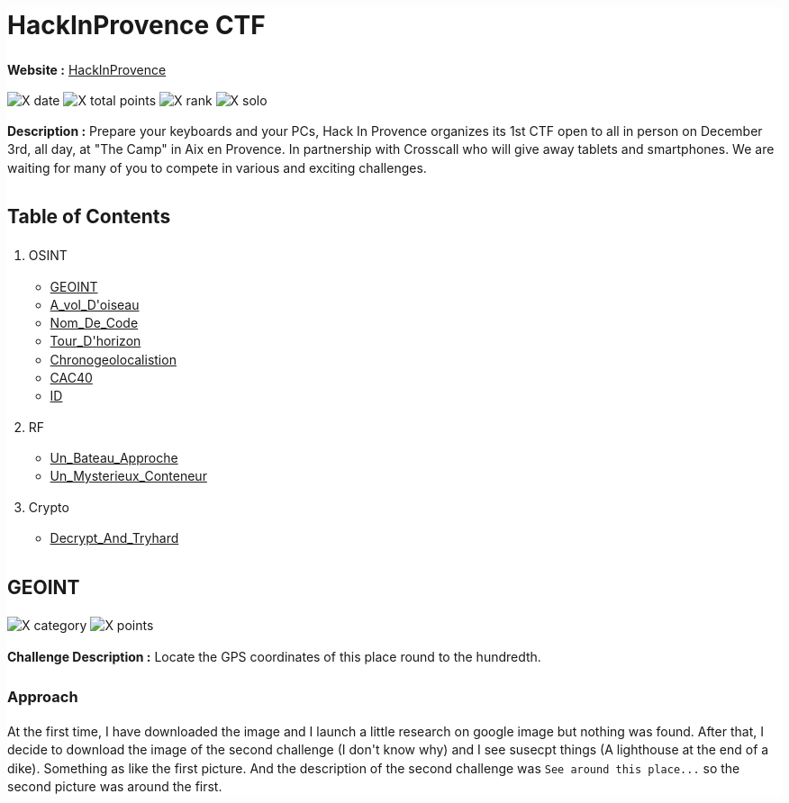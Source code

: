 # HackInProvence CTF

**Website :** [HackInProvence](https://www.hackinprovence.fr/)

![X date](https://img.shields.io/badge/date-03/12/2022-yellow.svg)
![X total points](https://img.shields.io/badge/total_points-1210-blue.svg)
![X rank](https://img.shields.io/badge/ranking-2%2F31-purple.svg)
![X solo](https://img.shields.io/badge/team-alone-orange.svg)

**Description :** Prepare your keyboards and your PCs, Hack In Provence organizes its 1st CTF open to all in person on December 3rd, all day, at "The Camp" in Aix en Provence. In partnership with Crosscall who will give away tablets and smartphones. We are waiting for many of you to compete in various and exciting challenges.

## **Table of Contents**

1. OSINT
    - [GEOINT](#GEOINT)
    - [A_vol_D'oiseau](#A_Vol_D'oiseau)
    - [Nom_De_Code](#Nom_De_Code)
    - [Tour_D'horizon](#Tour_D'horizon)
    - [Chronogeolocalistion](#Chronogeolocalistion)
    - [CAC40](#CAC40)
    - [ID](#ID)

2. RF
    - [Un_Bateau_Approche](#Un_Bateau_Approche)
    - [Un_Mysterieux_Conteneur](#Un_Mysterieux_Conteneur)

3. Crypto
    - [Decrypt_And_Tryhard](#Decrypt_And_Tryhard)

## GEOINT

![X category](https://img.shields.io/badge/category-OSINT-blue.svg)
![X points](https://img.shields.io/badge/points-100-green.svg)

**Challenge Description :** Locate the GPS coordinates of this place round to the hundredth.

### Approach

At the first time, I have downloaded the image and I launch a little research on google image but nothing was found. After that, I decide to download the image of the second challenge (I don't know why) and I see susecpt things (A lighthouse at the end of a dike). Something as like the first picture. And the description of the second challenge was `See around this place...` so the second picture was around the first.

